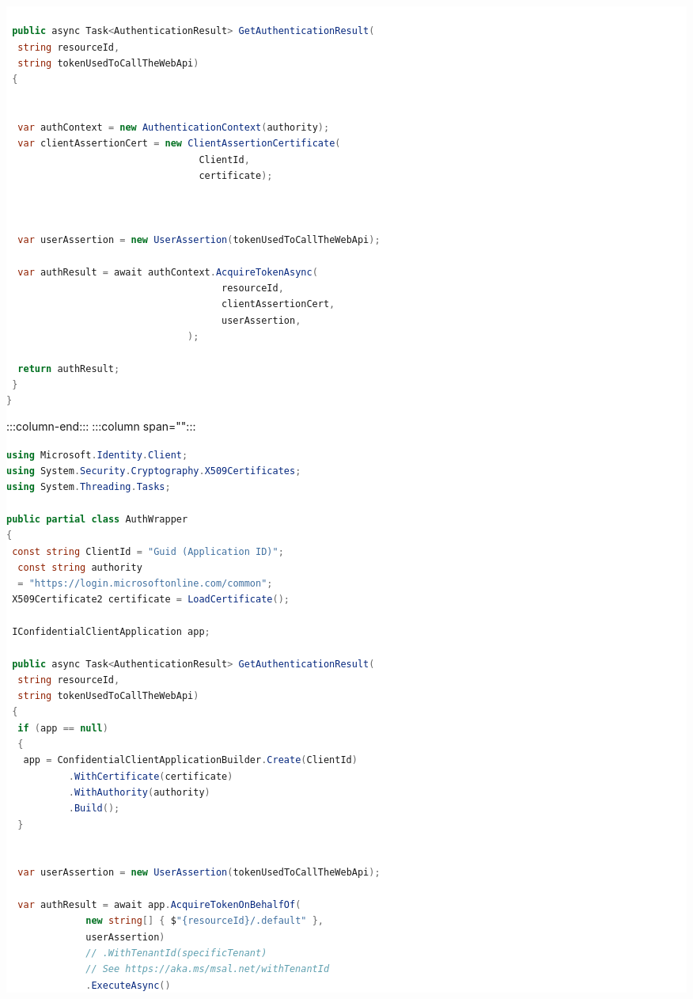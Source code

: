 ```csharp

 public async Task<AuthenticationResult> GetAuthenticationResult(
  string resourceId, 
  string tokenUsedToCallTheWebApi)
 {


  var authContext = new AuthenticationContext(authority);
  var clientAssertionCert = new ClientAssertionCertificate(
                                  ClientId,
                                  certificate);



  var userAssertion = new UserAssertion(tokenUsedToCallTheWebApi);

  var authResult = await authContext.AcquireTokenAsync(
                                      resourceId,
                                      clientAssertionCert,
                                      userAssertion,
                                );

  return authResult;
 }
}
```
:::column-end:::
:::column span="":::
```csharp
using Microsoft.Identity.Client;
using System.Security.Cryptography.X509Certificates;
using System.Threading.Tasks;

public partial class AuthWrapper
{
 const string ClientId = "Guid (Application ID)";
  const string authority 
  = "https://login.microsoftonline.com/common";
 X509Certificate2 certificate = LoadCertificate();

 IConfidentialClientApplication app;

 public async Task<AuthenticationResult> GetAuthenticationResult(
  string resourceId,
  string tokenUsedToCallTheWebApi)
 {
  if (app == null)
  {
   app = ConfidentialClientApplicationBuilder.Create(ClientId)
           .WithCertificate(certificate)
           .WithAuthority(authority)
           .Build();
  }


  var userAssertion = new UserAssertion(tokenUsedToCallTheWebApi);

  var authResult = await app.AcquireTokenOnBehalfOf(
              new string[] { $"{resourceId}/.default" },
              userAssertion)
              // .WithTenantId(specificTenant) 
              // See https://aka.ms/msal.net/withTenantId
              .ExecuteAsync()
```